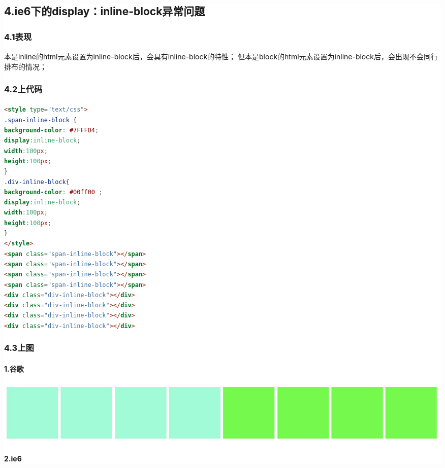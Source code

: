 ## 4.ie6下的display：inline-block异常问题

### 4.1表现
本是inline的html元素设置为inline-block后，会具有inline-block的特性；
但本是block的html元素设置为inline-block后，会出现不会同行排布的情况；
### 4.2上代码
```html
<style type="text/css">
.span-inline-block {
background-color: #7FFFD4;
display:inline-block;
width:100px;
height:100px;
}
.div-inline-block{
background-color: #00ff00 ;
display:inline-block;
width:100px;
height:100px;
}
</style>
<span class="span-inline-block"></span>
<span class="span-inline-block"></span>
<span class="span-inline-block"></span>
<span class="span-inline-block"></span>
<div class="div-inline-block"></div>
<div class="div-inline-block"></div>
<div class="div-inline-block"></div>
<div class="div-inline-block"></div>
```
### 4.3上图
#### 1.谷歌
<img src="./image/ie6/4.3.1.png" >

#### 2.ie6